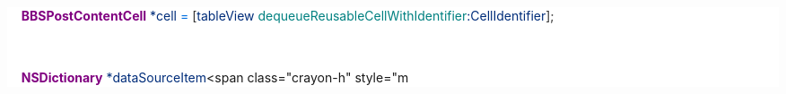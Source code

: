 <span class="crayon-h" style="margin: 0px; padding: 0px; outline: 0px; border: 0px; vertical-align: baseline; font-style: inherit; height: inherit; font-size: inherit !important; line-height: inherit !important; color: rgb(0, 111, 224) !important;">&nbsp;&nbsp;&nbsp;&nbsp;</span><span class="crayon-t" style="margin: 0px; padding: 0px; outline: 0px; border: 0px; vertical-align: baseline; font-style: inherit; height: inherit; font-weight: bold !important; font-size: inherit !important; line-height: inherit !important; color: rgb(128, 0, 128) !important;">BBSPostContentCell</span><span class="crayon-h" style="margin: 0px; padding: 0px; outline: 0px; border: 0px; vertical-align: baseline; font-style: inherit; height: inherit; font-size: inherit !important; line-height: inherit !important; color: rgb(0, 111, 224) !important;"> </span><span class="crayon-v" style="margin: 0px; padding: 0px; outline: 0px; border: 0px; vertical-align: baseline; font-style: inherit; height: inherit; font-size: inherit !important; line-height: inherit !important; color: rgb(0, 45, 122) !important;">*cell</span><span class="crayon-h" style="margin: 0px; padding: 0px; outline: 0px; border: 0px; vertical-align: baseline; font-style: inherit; height: inherit; font-size: inherit !important; line-height: inherit !important; color: rgb(0, 111, 224) !important;"> </span><span class="crayon-o" style="margin: 0px; padding: 0px; outline: 0px; border: 0px; vertical-align: baseline; font-style: inherit; height: inherit; font-size: inherit !important; line-height: inherit !important; color: rgb(0, 111, 224) !important;">=</span><span class="crayon-h" style="margin: 0px; padding: 0px; outline: 0px; border: 0px; vertical-align: baseline; font-style: inherit; height: inherit; font-size: inherit !important; line-height: inherit !important; color: rgb(0, 111, 224) !important;"> </span><span class="crayon-sy" style="margin: 0px; padding: 0px; outline: 0px; border: 0px; vertical-align: baseline; font-style: inherit; height: inherit; font-size: inherit !important; line-height: inherit !important; color: rgb(51, 51, 51) !important;">[</span><span class="crayon-v" style="margin: 0px; padding: 0px; outline: 0px; border: 0px; vertical-align: baseline; font-style: inherit; height: inherit; font-size: inherit !important; line-height: inherit !important; color: rgb(0, 45, 122) !important;">tableView</span><span class="crayon-e " style="margin: 0px; padding: 0px; outline: 0px; border: 0px; vertical-align: baseline; font-style: inherit; height: inherit; font-size: inherit !important; line-height: inherit !important; color: teal !important;"> dequeueReusableCellWithIdentifier</span><span class="crayon-v" style="margin: 0px; padding: 0px; outline: 0px; border: 0px; vertical-align: baseline; font-style: inherit; height: inherit; font-size: inherit !important; line-height: inherit !important; color: rgb(0, 45, 122) !important;">:CellIdentifier</span><span class="crayon-sy" style="margin: 0px; padding: 0px; outline: 0px; border: 0px; vertical-align: baseline; font-style: inherit; height: inherit; font-size: inherit !important; line-height: inherit !important; color: rgb(51, 51, 51) !important;">]</span><span class="crayon-sy" style="margin: 0px; padding: 0px; outline: 0px; border: 0px; vertical-align: baseline; font-style: inherit; height: inherit; font-size: inherit !important; line-height: inherit !important; color: rgb(51, 51, 51) !important;">;</span>

<span class="crayon-h" style="margin: 0px; padding: 0px; outline: 0px; border: 0px; vertical-align: baseline; font-style: inherit; height: inherit; font-size: inherit !important; line-height: inherit !important; color: rgb(0, 111, 224) !important;">&nbsp;&nbsp;&nbsp;&nbsp;</span>

<span class="crayon-h" style="margin: 0px; padding: 0px; outline: 0px; border: 0px; vertical-align: baseline; font-style: inherit; height: inherit; font-size: inherit !important; line-height: inherit !important; color: rgb(0, 111, 224) !important;">&nbsp;&nbsp;&nbsp;&nbsp;</span><span class="crayon-t" style="margin: 0px; padding: 0px; outline: 0px; border: 0px; vertical-align: baseline; font-style: inherit; height: inherit; font-weight: bold !important; font-size: inherit !important; line-height: inherit !important; color: rgb(128, 0, 128) !important;">NSDictionary</span><span class="crayon-h" style="margin: 0px; padding: 0px; outline: 0px; border: 0px; vertical-align: baseline; font-style: inherit; height: inherit; font-size: inherit !important; line-height: inherit !important; color: rgb(0, 111, 224) !important;"> </span><span class="crayon-v" style="margin: 0px; padding: 0px; outline: 0px; border: 0px; vertical-align: baseline; font-style: inherit; height: inherit; font-size: inherit !important; line-height: inherit !important; color: rgb(0, 45, 122) !important;">*dataSourceItem</span><span class="crayon-h" style="m
